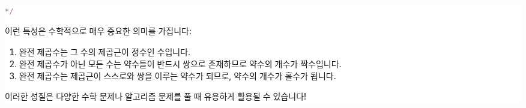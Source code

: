 ```ts
*/
```

이런 특성은 수학적으로 매우 중요한 의미를 가집니다:

1. 완전 제곱수는 그 수의 제곱근이 정수인 수입니다.
2. 완전 제곱수가 아닌 모든 수는 약수들이 반드시 쌍으로 존재하므로 약수의 개수가 짝수입니다.
3. 완전 제곱수는 제곱근이 스스로와 쌍을 이루는 약수가 되므로, 약수의 개수가 홀수가 됩니다.

이러한 성질은 다양한 수학 문제나 알고리즘 문제를 풀 때 유용하게 활용될 수 있습니다!